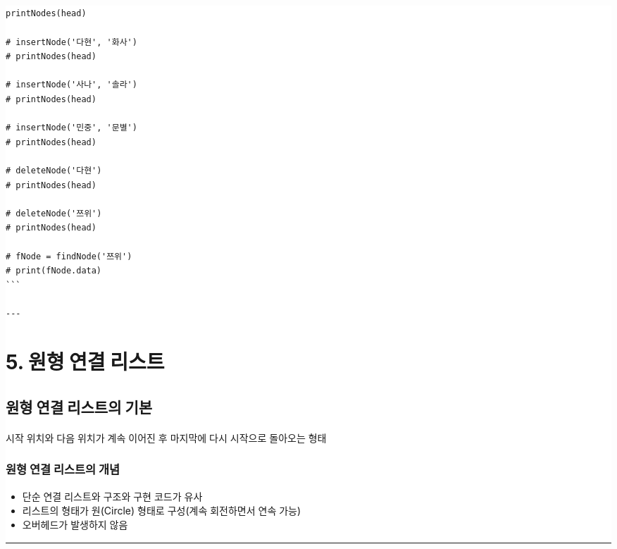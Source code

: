     printNodes(head)
    
    # insertNode('다현', '화사')
    # printNodes(head)
    
    # insertNode('사나', '솔라')
    # printNodes(head)
    
    # insertNode('민중', '문별')
    # printNodes(head)
    
    # deleteNode('다현')
    # printNodes(head)
    
    # deleteNode('쯔위')
    # printNodes(head)
    
    # fNode = findNode('쯔위')
    # print(fNode.data)
    ```
    
    ---
    

# 5. 원형 연결 리스트

## 원형 연결 리스트의 기본

시작 위치와 다음 위치가 계속 이어진 후 마지막에 다시 시작으로 돌아오는 형태

### 원형 연결 리스트의 개념

- 단순 연결 리스트와 구조와 구현 코드가 유사
- 리스트의 형태가 원(Circle) 형태로 구성(계속 회전하면서 연속 가능)
- 오버헤드가 발생하지 않음

---